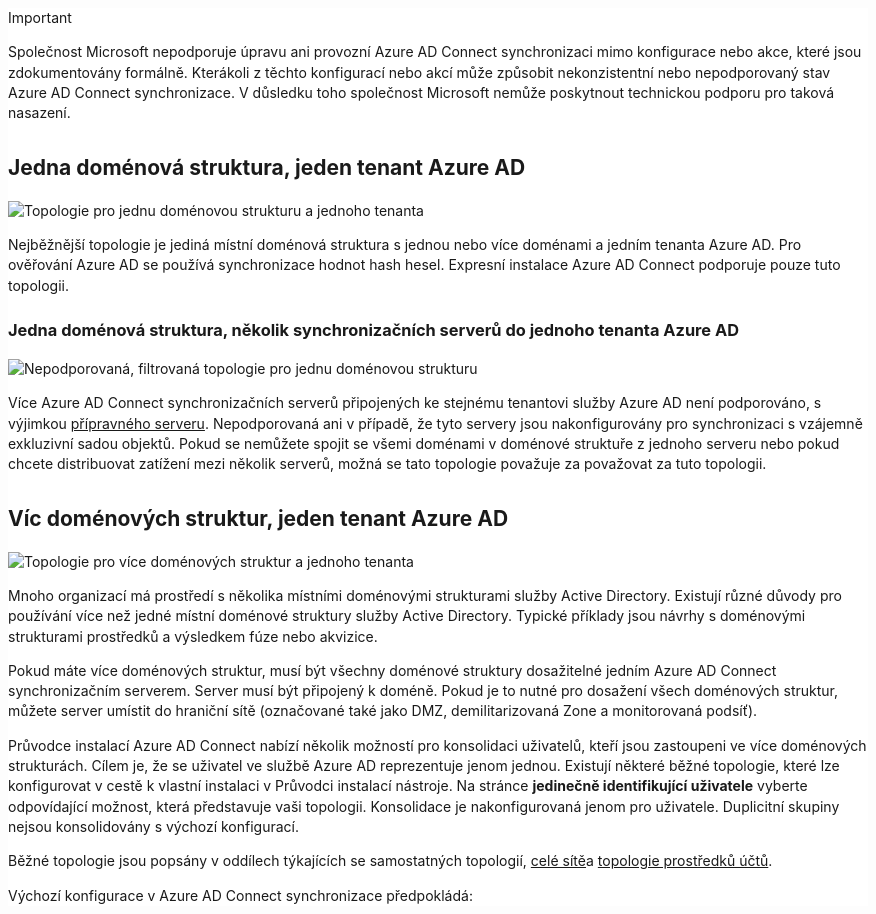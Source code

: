 
> [!IMPORTANT]
> Společnost Microsoft nepodporuje úpravu ani provozní Azure AD Connect synchronizaci mimo konfigurace nebo akce, které jsou zdokumentovány formálně. Kterákoli z těchto konfigurací nebo akcí může způsobit nekonzistentní nebo nepodporovaný stav Azure AD Connect synchronizace. V důsledku toho společnost Microsoft nemůže poskytnout technickou podporu pro taková nasazení.


## <a name="single-forest-single-azure-ad-tenant"></a>Jedna doménová struktura, jeden tenant Azure AD
![Topologie pro jednu doménovou strukturu a jednoho tenanta](./media/plan-connect-topologies/singleforestsingledirectory.png)

Nejběžnější topologie je jediná místní doménová struktura s jednou nebo více doménami a jedním tenanta Azure AD. Pro ověřování Azure AD se používá synchronizace hodnot hash hesel. Expresní instalace Azure AD Connect podporuje pouze tuto topologii.

### <a name="single-forest-multiple-sync-servers-to-one-azure-ad-tenant"></a>Jedna doménová struktura, několik synchronizačních serverů do jednoho tenanta Azure AD
![Nepodporovaná, filtrovaná topologie pro jednu doménovou strukturu](./media/plan-connect-topologies/singleforestfilteredunsupported.png)

Více Azure AD Connect synchronizačních serverů připojených ke stejnému tenantovi služby Azure AD není podporováno, s výjimkou [přípravného serveru](#staging-server). Nepodporovaná ani v případě, že tyto servery jsou nakonfigurovány pro synchronizaci s vzájemně exkluzivní sadou objektů. Pokud se nemůžete spojit se všemi doménami v doménové struktuře z jednoho serveru nebo pokud chcete distribuovat zatížení mezi několik serverů, možná se tato topologie považuje za považovat za tuto topologii.

## <a name="multiple-forests-single-azure-ad-tenant"></a>Víc doménových struktur, jeden tenant Azure AD
![Topologie pro více doménových struktur a jednoho tenanta](./media/plan-connect-topologies/multiforestsingledirectory.png)

Mnoho organizací má prostředí s několika místními doménovými strukturami služby Active Directory. Existují různé důvody pro používání více než jedné místní doménové struktury služby Active Directory. Typické příklady jsou návrhy s doménovými strukturami prostředků a výsledkem fúze nebo akvizice.

Pokud máte více doménových struktur, musí být všechny doménové struktury dosažitelné jedním Azure AD Connect synchronizačním serverem. Server musí být připojený k doméně. Pokud je to nutné pro dosažení všech doménových struktur, můžete server umístit do hraniční sítě (označované také jako DMZ, demilitarizovaná Zone a monitorovaná podsíť).

Průvodce instalací Azure AD Connect nabízí několik možností pro konsolidaci uživatelů, kteří jsou zastoupeni ve více doménových strukturách. Cílem je, že se uživatel ve službě Azure AD reprezentuje jenom jednou. Existují některé běžné topologie, které lze konfigurovat v cestě k vlastní instalaci v Průvodci instalací nástroje. Na stránce **jedinečně identifikující uživatele** vyberte odpovídající možnost, která představuje vaši topologii. Konsolidace je nakonfigurovaná jenom pro uživatele. Duplicitní skupiny nejsou konsolidovány s výchozí konfigurací.

Běžné topologie jsou popsány v oddílech týkajících se samostatných topologií, [celé sítě](#multiple-forests-full-mesh-with-optional-galsync)a [topologie prostředků účtů](#multiple-forests-account-resource-forest).

Výchozí konfigurace v Azure AD Connect synchronizace předpokládá:
